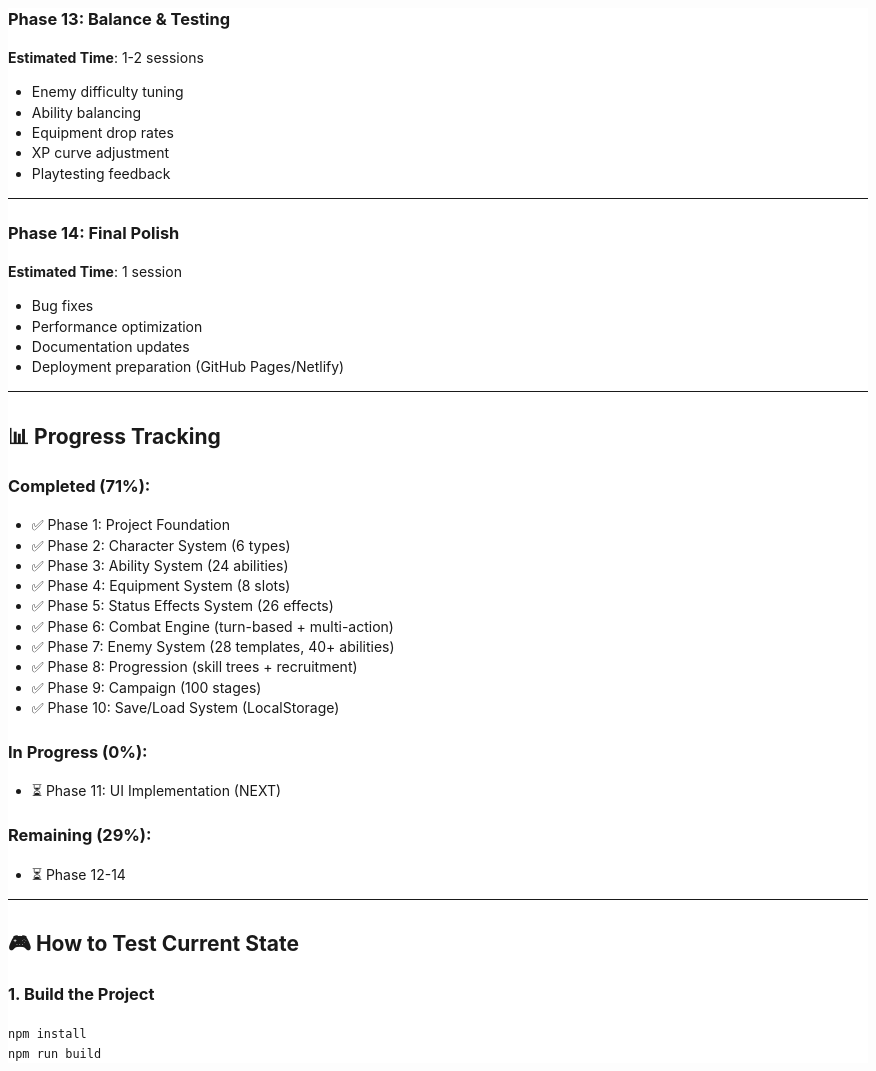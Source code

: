 
### Phase 13: Balance & Testing
**Estimated Time**: 1-2 sessions

- Enemy difficulty tuning
- Ability balancing
- Equipment drop rates
- XP curve adjustment
- Playtesting feedback

---

### Phase 14: Final Polish
**Estimated Time**: 1 session

- Bug fixes
- Performance optimization
- Documentation updates
- Deployment preparation (GitHub Pages/Netlify)

---

## 📊 Progress Tracking

### Completed (71%):
- ✅ Phase 1: Project Foundation
- ✅ Phase 2: Character System (6 types)
- ✅ Phase 3: Ability System (24 abilities)
- ✅ Phase 4: Equipment System (8 slots)
- ✅ Phase 5: Status Effects System (26 effects)
- ✅ Phase 6: Combat Engine (turn-based + multi-action)
- ✅ Phase 7: Enemy System (28 templates, 40+ abilities)
- ✅ Phase 8: Progression (skill trees + recruitment)
- ✅ Phase 9: Campaign (100 stages)
- ✅ Phase 10: Save/Load System (LocalStorage)

### In Progress (0%):
- ⏳ Phase 11: UI Implementation (NEXT)

### Remaining (29%):
- ⏳ Phase 12-14

---

## 🎮 How to Test Current State

### 1. Build the Project
```bash
npm install
npm run build
```
